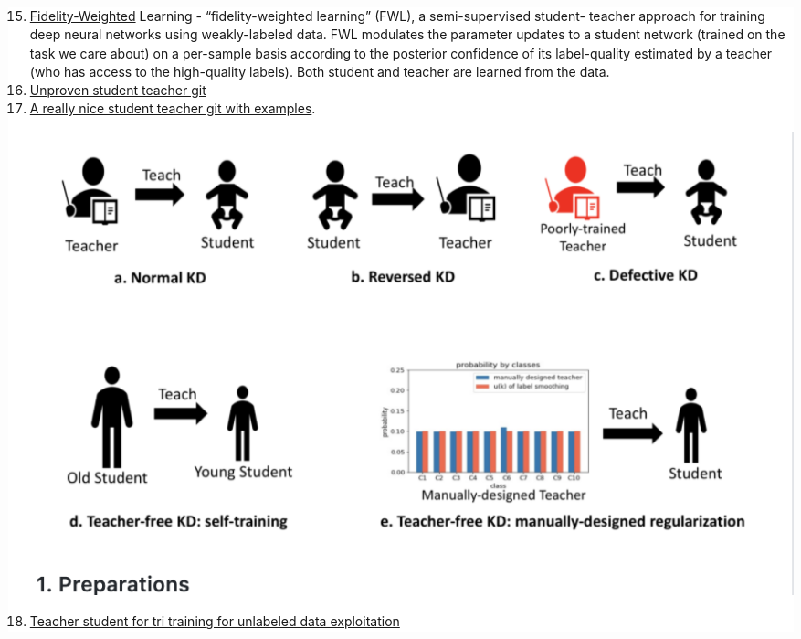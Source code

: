 15. [Fidelity-Weighted](https://www.google.com/url?q=https://openreview.net/forum?id%3DB1X0mzZCW&sa=D&source=editors&ust=1621930681799000&usg=AOvVaw28RsA1lVwDYx9u-oRxouDl) Learning - “fidelity-weighted learning” (FWL), a semi-supervised student- teacher approach for training deep neural networks using weakly-labeled data. FWL modulates the parameter updates to a student network (trained on the task we care about) on a per-sample basis according to the posterior confidence of its label-quality estimated by a teacher (who has access to the high-quality labels). Both student and teacher are learned from the data.
16. [Unproven student teacher git](https://www.google.com/url?q=https://github.com/EricHe98/Teacher-Student-Training&sa=D&source=editors&ust=1621930681800000&usg=AOvVaw0ixKWVqJVIBqcxciIyVDxu)
17. [A really nice student teacher git with examples](https://www.google.com/url?q=https://github.com/yuanli2333/Teacher-free-Knowledge-Distillation&sa=D&source=editors&ust=1621930681800000&usg=AOvVaw2z8BXKG-FEPkhpIsMV9Vck).

![](images/image224.png)

18. [Teacher student for tri training for unlabeled data exploitation](https://www.google.com/url?q=https://arxiv.org/abs/1909.11233&sa=D&source=editors&ust=1621930681801000&usg=AOvVaw3NHiG2FQUbrb9FYjBg78og)
